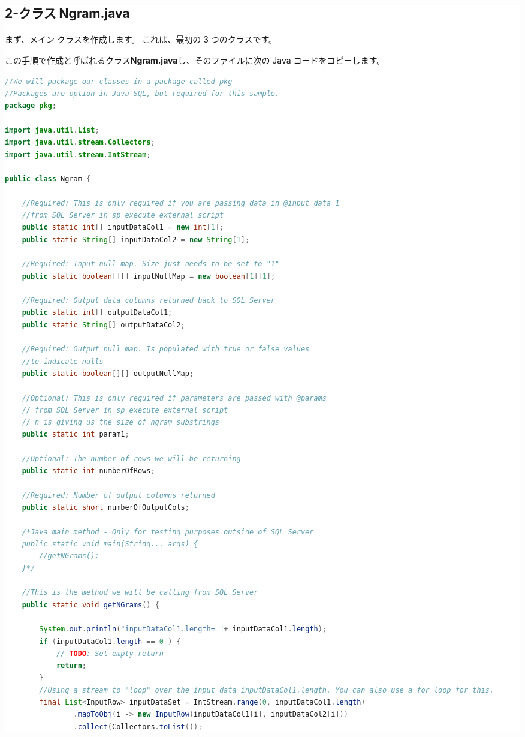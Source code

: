 ## <a name="2---class-ngramjava"></a>2-クラス Ngram.java

まず、メイン クラスを作成します。 これは、最初の 3 つのクラスです。

この手順で作成と呼ばれるクラス**Ngram.java**し、そのファイルに次の Java コードをコピーします。 


```java
//We will package our classes in a package called pkg
//Packages are option in Java-SQL, but required for this sample.
package pkg;

import java.util.List;
import java.util.stream.Collectors;
import java.util.stream.IntStream;

public class Ngram {

    //Required: This is only required if you are passing data in @input_data_1
    //from SQL Server in sp_execute_external_script
    public static int[] inputDataCol1 = new int[1];
    public static String[] inputDataCol2 = new String[1];

    //Required: Input null map. Size just needs to be set to "1"
    public static boolean[][] inputNullMap = new boolean[1][1];

    //Required: Output data columns returned back to SQL Server
    public static int[] outputDataCol1;
    public static String[] outputDataCol2;

    //Required: Output null map. Is populated with true or false values 
    //to indicate nulls
    public static boolean[][] outputNullMap;

    //Optional: This is only required if parameters are passed with @params
    // from SQL Server in sp_execute_external_script
    // n is giving us the size of ngram substrings
    public static int param1;

    //Optional: The number of rows we will be returning
    public static int numberOfRows;

    //Required: Number of output columns returned
    public static short numberOfOutputCols;

    /*Java main method - Only for testing purposes outside of SQL Server
    public static void main(String... args) {
        //getNGrams();
    }*/

    //This is the method we will be calling from SQL Server
    public static void getNGrams() {

        System.out.println("inputDataCol1.length= "+ inputDataCol1.length);
        if (inputDataCol1.length == 0 ) {
            // TODO: Set empty return
            return;
        }
        //Using a stream to "loop" over the input data inputDataCol1.length. You can also use a for loop for this.
        final List<InputRow> inputDataSet = IntStream.range(0, inputDataCol1.length)
                .mapToObj(i -> new InputRow(inputDataCol1[i], inputDataCol2[i]))
                .collect(Collectors.toList());

```